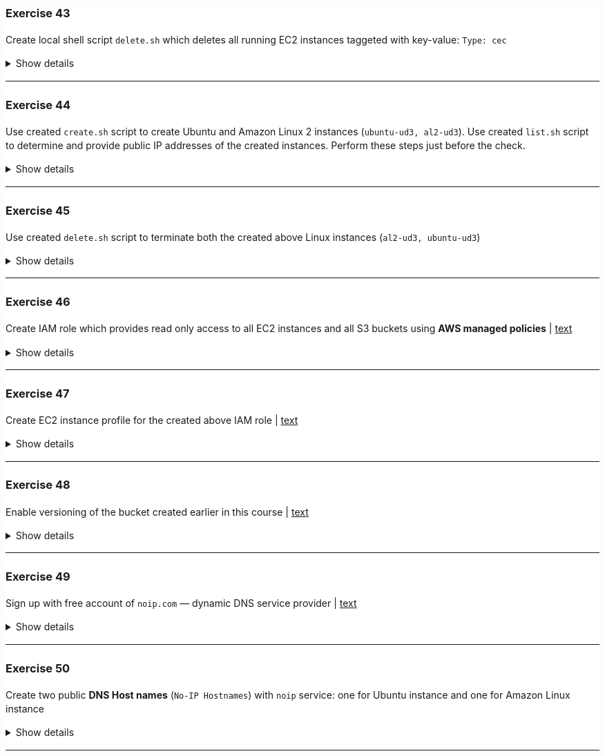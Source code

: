 ### Exercise 43   
Create local shell script `delete.sh` which deletes all running EC2 instances taggeted with key-value: `Type: cec`
<details><summary>Show details</summary></details>  
  
---
### Exercise 44   
Use created `create.sh` script to create Ubuntu and Amazon Linux 2 instances (`ubuntu-ud3, al2-ud3`). Use created `list.sh` script to determine and provide public IP addresses of the created instances. Perform these steps just before the check.
<details><summary>Show details</summary></details>  
  
---
### Exercise 45   
Use created `delete.sh` script to terminate both the created above Linux instances (`al2-ud3, ubuntu-ud3`)
<details><summary>Show details</summary></details>  
  
---
### Exercise 46   
Create IAM role which provides read only access to all EC2 instances and all S3 buckets using **AWS managed policies**
  | [text](https://docs.aws.amazon.com/IAM/latest/UserGuide/id_roles_create_for-service.html)
<details><summary>Show details</summary></details>  
  
---
### Exercise 47   
Create EC2 instance profile for the created above IAM role
  | [text](https://docs.aws.amazon.com/IAM/latest/UserGuide/id_roles_use_switch-role-ec2_instance-profiles.html)
<details><summary>Show details</summary></details>  
  
---
### Exercise 48   
Enable versioning of the bucket created earlier in this course
  | [text](https://docs.aws.amazon.com/AmazonS3/latest/userguide/manage-versioning-examples.html)
<details><summary>Show details</summary></details>  
  
---
### Exercise 49   
Sign up with free account of `noip.com` — dynamic DNS service provider
  | [text](https://www.noip.com/free)
<details><summary>Show details</summary></details>  
  
---
### Exercise 50   
Create two public **DNS Host names** (`No-IP Hostnames`) with `noip` service: one for Ubuntu instance and one for Amazon Linux instance
<details><summary>Show details</summary></details>  
  
---